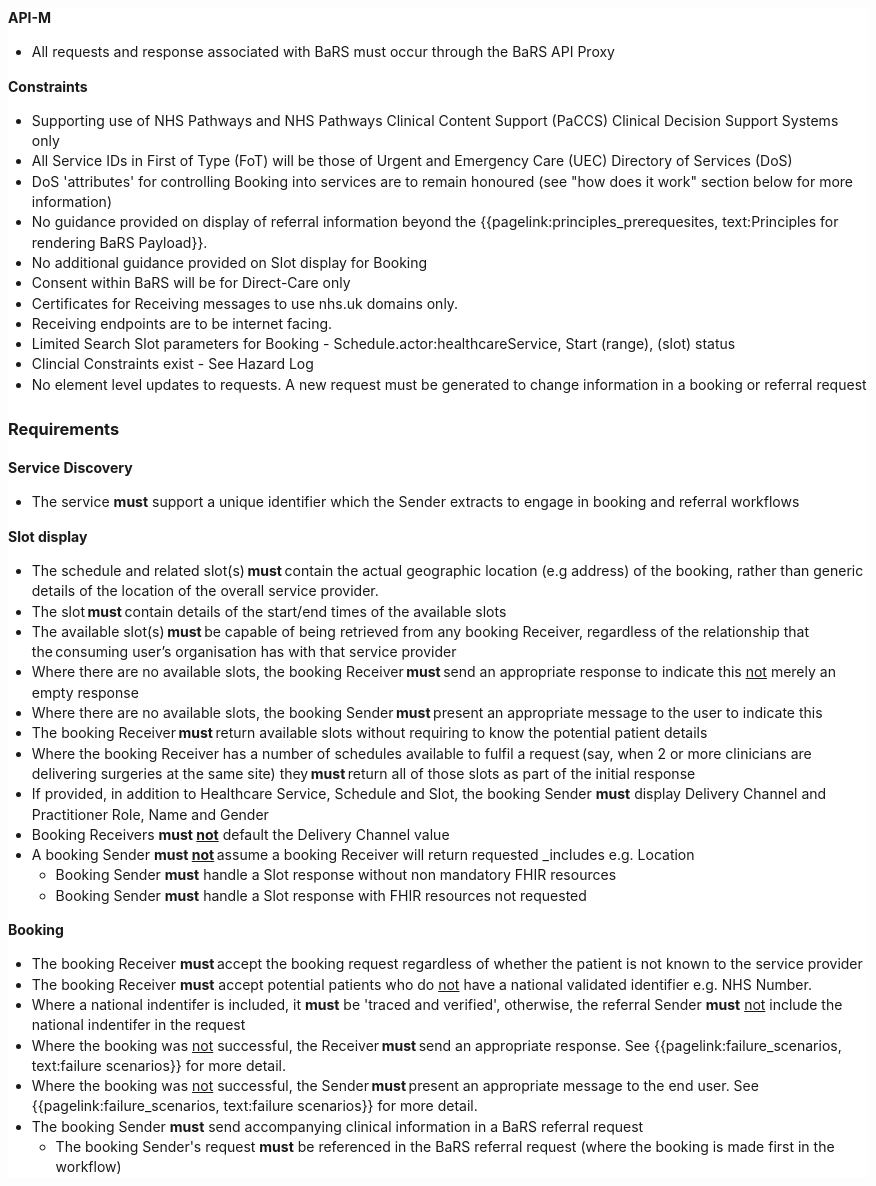 **API-M**
* All requests and response associated with BaRS must occur through the BaRS API Proxy

**Constraints**
* Supporting use of NHS Pathways and NHS Pathways Clinical Content Support (PaCCS) Clinical Decision Support Systems only
* All Service IDs in First of Type (FoT) will be those of Urgent and Emergency Care (UEC) Directory of Services (DoS) 
* DoS 'attributes' for controlling Booking into services are to remain honoured (see "how does it work" section below for more information)
* No guidance provided on display of referral information beyond the {{pagelink:principles_prerequesites, text:Principles for rendering BaRS Payload}}. 
* No additional guidance provided on Slot display for Booking 
* Consent within BaRS will be for Direct-Care only 
* Certificates for Receiving messages to use nhs.uk domains only.
* Receiving endpoints are to be internet facing.
* Limited Search Slot parameters for Booking - Schedule.actor:healthcareService, Start (range), (slot) status
* Clincial Constraints exist - See Hazard Log
* No element level updates to requests. A new request must be generated to change information in a booking or referral request


### Requirements

**Service Discovery** 
* The service **must** support a unique identifier which the Sender extracts to engage in booking and referral workflows

**Slot display** 
* The schedule and related slot(s) **must** contain the actual geographic location (e.g address) of the booking, rather than generic details of the location of the overall service provider.
* The slot **must** contain details of the start/end times of the available slots
* The available slot(s) **must** be capable of being retrieved from any booking Receiver, regardless of the relationship that the consuming user’s organisation has with that service provider 
* Where there are no available slots, the booking Receiver **must** send an appropriate response to indicate this <ins>not</ins> merely an empty response
* Where there are no available slots, the booking Sender **must** present an appropriate message to the user to indicate this
* The booking Receiver **must** return available slots without requiring to know the potential patient details
* Where the booking Receiver has a number of schedules available to fulfil a request (say, when 2 or more clinicians are delivering surgeries at the same site) they **must** return all of those slots as part of the initial response
* If provided, in addition to Healthcare Service, Schedule and Slot, the booking Sender **must** display Delivery Channel and Practitioner Role, Name and Gender
* Booking Receivers **must <ins>not</ins>** default the Delivery Channel value
* A booking Sender **must <ins>not</ins>** assume a booking Receiver will return requested \_includes e.g. Location
  * Booking Sender **must** handle a Slot response without non mandatory FHIR resources 
  * Booking Sender **must** handle a Slot response with FHIR resources not requested

**Booking** 
* The booking Receiver **must** accept the booking request regardless of whether the patient is not known to the service provider
* The booking Receiver **must** accept potential patients who do <ins>not</ins> have a national validated identifier e.g. NHS Number.
* Where a national indentifer is included, it **must** be 'traced and verified', otherwise, the referral Sender **must** <ins>not</ins> include the national indentifer in the request
* Where the booking was <ins>not</ins> successful, the Receiver **must** send an appropriate response. See {{pagelink:failure_scenarios, text:failure scenarios}} for more detail.
* Where the booking was <ins>not</ins> successful, the Sender **must** present an appropriate message to the end user. See {{pagelink:failure_scenarios, text:failure scenarios}} for more detail.
* The booking Sender **must** send accompanying clinical information in a BaRS referral request
  * The booking Sender's request **must** be referenced in the BaRS referral request (where the booking is made first in the workflow)